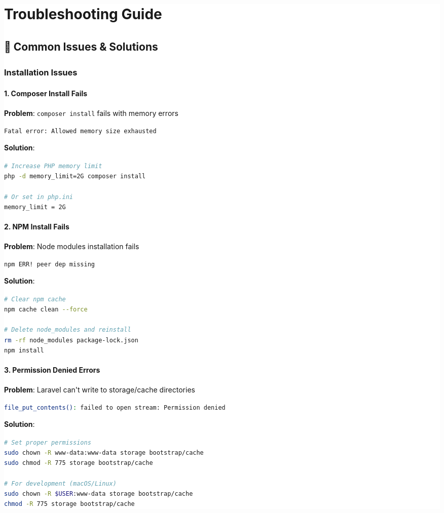 # Troubleshooting Guide

## 🚨 Common Issues & Solutions

### Installation Issues

#### 1. Composer Install Fails
**Problem**: `composer install` fails with memory errors
```bash
Fatal error: Allowed memory size exhausted
```

**Solution**:
```bash
# Increase PHP memory limit
php -d memory_limit=2G composer install

# Or set in php.ini
memory_limit = 2G
```

#### 2. NPM Install Fails
**Problem**: Node modules installation fails
```bash
npm ERR! peer dep missing
```

**Solution**:
```bash
# Clear npm cache
npm cache clean --force

# Delete node_modules and reinstall
rm -rf node_modules package-lock.json
npm install
```

#### 3. Permission Denied Errors
**Problem**: Laravel can't write to storage/cache directories
```bash
file_put_contents(): failed to open stream: Permission denied
```

**Solution**:
```bash
# Set proper permissions
sudo chown -R www-data:www-data storage bootstrap/cache
sudo chmod -R 775 storage bootstrap/cache

# For development (macOS/Linux)
sudo chown -R $USER:www-data storage bootstrap/cache
chmod -R 775 storage bootstrap/cache
```
